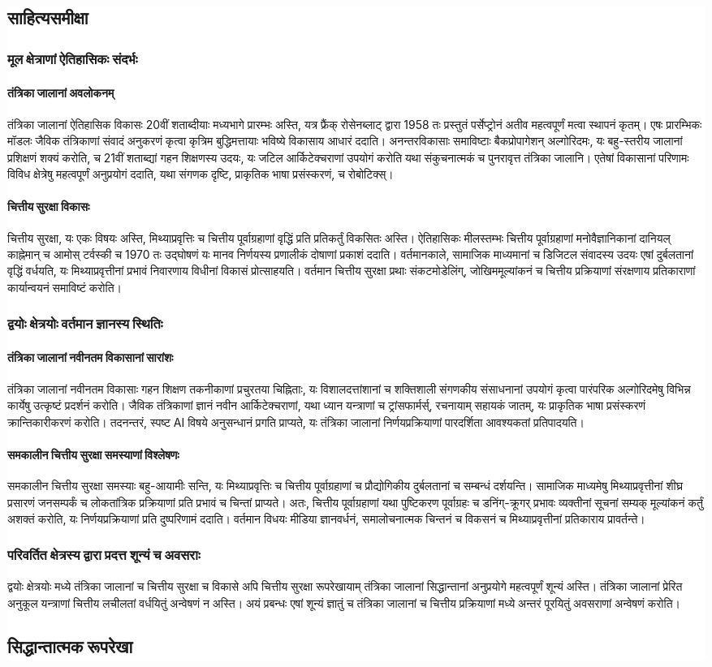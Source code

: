 ## साहित्यसमीक्षा

### मूल क्षेत्राणां ऐतिहासिकः संदर्भः

#### तंत्रिका जालानां अवलोकनम्

तंत्रिका जालानां ऐतिहासिक विकासः 20वीं शताब्दीयाः मध्यभागे प्रारम्भः अस्ति, यत्र फ्रैंक् रोसेनब्लाट् द्वारा 1958 तः प्रस्तुतं पर्सेप्ट्रोनं अतीव महत्वपूर्णं मत्वा स्थापनं कृतम्। एषः प्रारम्भिकः मॉडलः जैविक तंत्रिकाणां संवादं अनुकरणं कृत्वा कृत्रिम बुद्धिमत्तायाः भविष्ये विकासाय आधारं ददाति। अनन्तरविकासाः समाविष्टाः बैकप्रोपागेशन् अल्गोरिदमः, यः बहु-स्तरीय जालानां प्रशिक्षणं शक्यं करोति, च 21वीं शताब्द्यां गहन शिक्षणस्य उदयः, यः जटिल आर्किटेक्चराणां उपयोगं करोति यथा संकुचनात्मकं च पुनरावृत्त तंत्रिका जालानि। एतेषां विकासानां परिणामः विविध क्षेत्रेषु महत्वपूर्णं अनुप्रयोगं ददाति, यथा संगणक दृष्टि, प्राकृतिक भाषा प्रसंस्करणं, च रोबोटिक्स्।

#### चित्तीय सुरक्षा विकासः

चित्तीय सुरक्षा, यः एकः विषयः अस्ति, मिथ्याप्रवृत्तिः च चित्तीय पूर्वाग्रहाणां वृद्धिं प्रति प्रतिकर्तुं विकसितः अस्ति। ऐतिहासिकः मीलस्तम्भः चित्तीय पूर्वाग्रहाणां मनोवैज्ञानिकानां दानियल् काह्नेमान् च आमोस् टर्वस्की च 1970 तः उद्घोषणं यः मानव निर्णयस्य प्रणालीकं दोषाणां प्रकाशं ददाति। वर्तमानकाले, सामाजिक माध्यमानां च डिजिटल संवादस्य उदयः एषां दुर्बलतानां वृद्धिं वर्धयति, यः मिथ्याप्रवृत्तीनां प्रभावं निवारणाय विधीनां विकासं प्रोत्साहयति। वर्तमान चित्तीय सुरक्षा प्रथाः संकटमोडेलिंग्, जोखिममूल्यांकनं च चित्तीय प्रक्रियाणां संरक्षणाय प्रतिकाराणां कार्यान्वयनं समाविष्टं करोति।

### द्वयोः क्षेत्रयोः वर्तमान ज्ञानस्य स्थितिः

#### तंत्रिका जालानां नवीनतम विकासानां सारांशः

तंत्रिका जालानां नवीनतम विकासाः गहन शिक्षण तकनीकाणां प्रचुरतया चिह्निताः, यः विशालदत्तांशानां च शक्तिशाली संगणकीय संसाधनानां उपयोगं कृत्वा पारंपरिक अल्गोरिदमेषु विभिन्न कार्येषु उत्कृष्टं प्रदर्शनं करोति। जैविक तंत्रिकाणां ज्ञानं नवीन आर्किटेक्चराणां, यथा ध्यान यन्त्राणां च ट्रांसफार्मर्स्, रचनायाम् सहायकं जातम्, यः प्राकृतिक भाषा प्रसंस्करणं क्रान्तिकारीकरणं करोति। तदनन्तरं, स्पष्ट AI विषये अनुसन्धानं प्रगति प्राप्यते, यः तंत्रिका जालानां निर्णयप्रक्रियाणां पारदर्शिता आवश्यकतां प्रतिपादयति।

#### समकालीन चित्तीय सुरक्षा समस्याणां विश्लेषणः

समकालीन चित्तीय सुरक्षा समस्याः बहु-आयामीः सन्ति, यः मिथ्याप्रवृत्तिः च चित्तीय पूर्वाग्रहाणां च प्रौद्योगिकीय दुर्बलतानां च सम्बन्धं दर्शयन्ति। सामाजिक माध्यमेषु मिथ्याप्रवृत्तीनां शीघ्र प्रसारणं जनसम्पर्कं च लोकतांत्रिक प्रक्रियाणां प्रति प्रभावं च चिन्तां प्राप्यते। अतः, चित्तीय पूर्वाग्रहाणां यथा पुष्टिकरण पूर्वाग्रहः च डनिंग्-क्रूगर् प्रभावः व्यक्तीनां सूचनां सम्यक् मूल्यांकनं कर्तुं अशक्तं करोति, यः निर्णयप्रक्रियाणां प्रति दुष्परिणामं ददाति। वर्तमान विधयः मीडिया ज्ञानवर्धनं, समालोचनात्मक चिन्तनं च विकसनं च मिथ्याप्रवृत्तीनां प्रतिकाराय प्रावर्तन्ते।

### परिवर्तित क्षेत्रस्य द्वारा प्रदत्त शून्यं च अवसराः

द्वयोः क्षेत्रयोः मध्ये तंत्रिका जालानां च चित्तीय सुरक्षा च विकासे अपि चित्तीय सुरक्षा रूपरेखायाम् तंत्रिका जालानां सिद्धान्तानां अनुप्रयोगे महत्वपूर्णं शून्यं अस्ति। तंत्रिका जालानां प्रेरित अनुकूल यन्त्राणां चित्तीय लचीलतां वर्धयितुं अन्वेषणं न अस्ति। अयं प्रबन्धः एषां शून्यं ज्ञातुं च तंत्रिका जालानां च चित्तीय प्रक्रियाणां मध्ये अन्तरं पूरयितुं अवसराणां अन्वेषणं करोति।

## सिद्धान्तात्मक रूपरेखा
